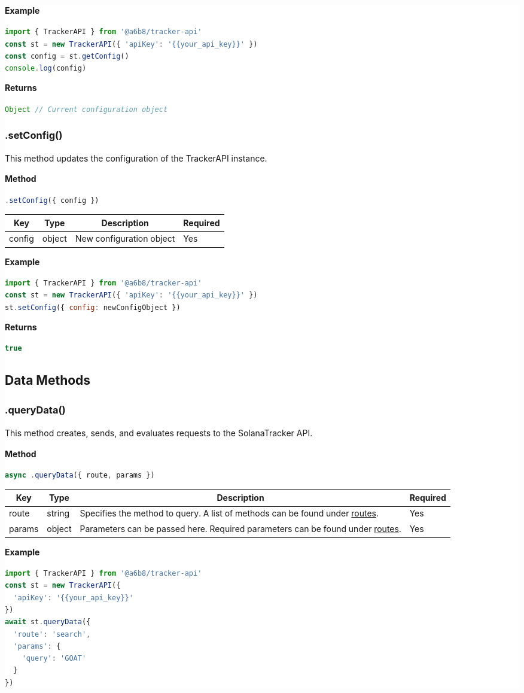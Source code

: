 **Example**
```js
import { TrackerAPI } from '@a6b8/tracker-api'
const st = new TrackerAPI({ 'apiKey': '{{your_api_key}}' })
const config = st.getConfig()
console.log(config)
```

**Returns**
```js
Object // Current configuration object
```

### .setConfig()

This method updates the configuration of the TrackerAPI instance.

**Method**
```js
.setConfig({ config })
```

| Key    | Type   | Description                    | Required |
|--------|--------|--------------------------------|----------|
| config | object | New configuration object       | Yes      |

**Example**
```js
import { TrackerAPI } from '@a6b8/tracker-api'
const st = new TrackerAPI({ 'apiKey': '{{your_api_key}}' })
st.setConfig({ config: newConfigObject })
```

**Returns**
```js
true
```

## Data Methods

### .queryData()

This method creates, sends, and evaluates requests to the SolanaTracker API.

**Method**
```js
async .queryData({ route, params })
```

| Key     | Type   | Description                                                                                                           | Required |
|---------|--------|-----------------------------------------------------------------------------------------------------------------------|----------|
| route   | string | Specifies the method to query. A list of methods can be found under [routes](#routes).                               | Yes      |
| params  | object | Parameters can be passed here. Required parameters can be found under [routes](#routes).                             | Yes      |

**Example**
```js
import { TrackerAPI } from '@a6b8/tracker-api'
const st = new TrackerAPI({ 
  'apiKey': '{{your_api_key}}' 
})
await st.queryData({
  'route': 'search',
  'params': {
    'query': 'GOAT'
  }
})
```
